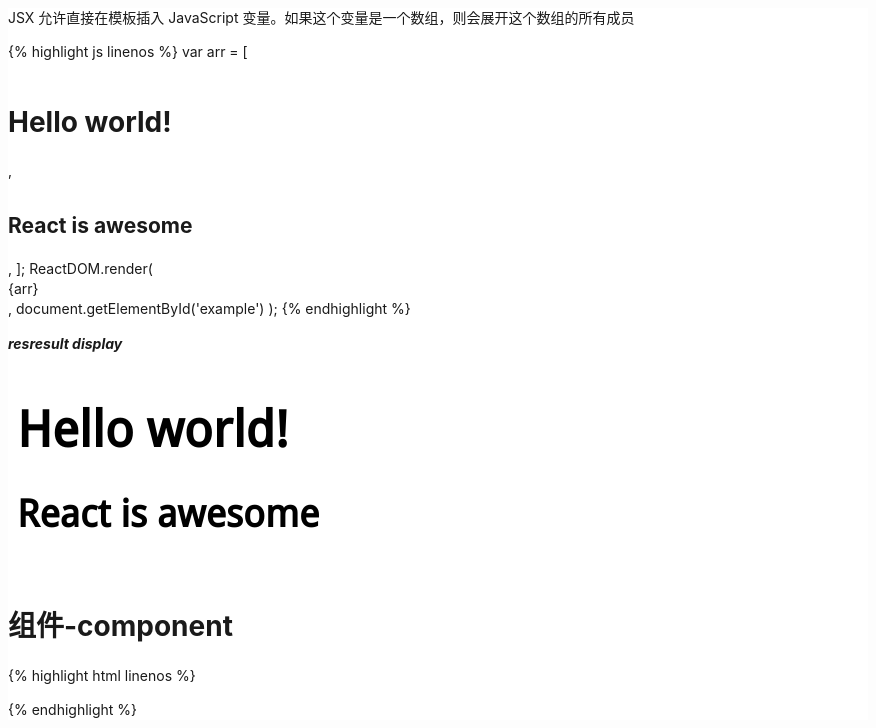 JSX 允许直接在模板插入 JavaScript 变量。如果这个变量是一个数组，则会展开这个数组的所有成员

{% highlight js linenos %}
var arr = [
  <h1>Hello world!</h1>,
  <h2>React is awesome</h2>,
];
ReactDOM.render(
  <div>{arr}</div>,
  document.getElementById('example')
);
{% endhighlight %}

**_resresult display_**
<div class="rd">
    <img src="/assets/images/2016/7-8-9/9-22-2.png" />
</div>

# 组件-component

{% highlight html linenos %}
<!DOCTYPE html>
<html lang="en">
<head>
	<meta charset="UTF-8">
	<title>react</title>
	<script src="https://cdnjs.cloudflare.com/ajax/libs/react/15.3.1/react.min.js"></script>
	<script src="https://cdnjs.cloudflare.com/ajax/libs/react/15.3.1/react-dom.min.js"></script>
	<script src="http://static.runoob.com/assets/react/browser.min.js"></script>
</head>
<body>
	<div id="example"></div>
    <script type="text/babel">
      var HelloMessage = React.createClass({
        render: function() {
		  return <h1> hello {this.props.name}</h1>
        }
      });
      ReactDOM.render(
        <HelloMessage name="John" />,
        document.getElementById('example')
      );
    </script>
</body>
</html>
{% endhighlight %}
